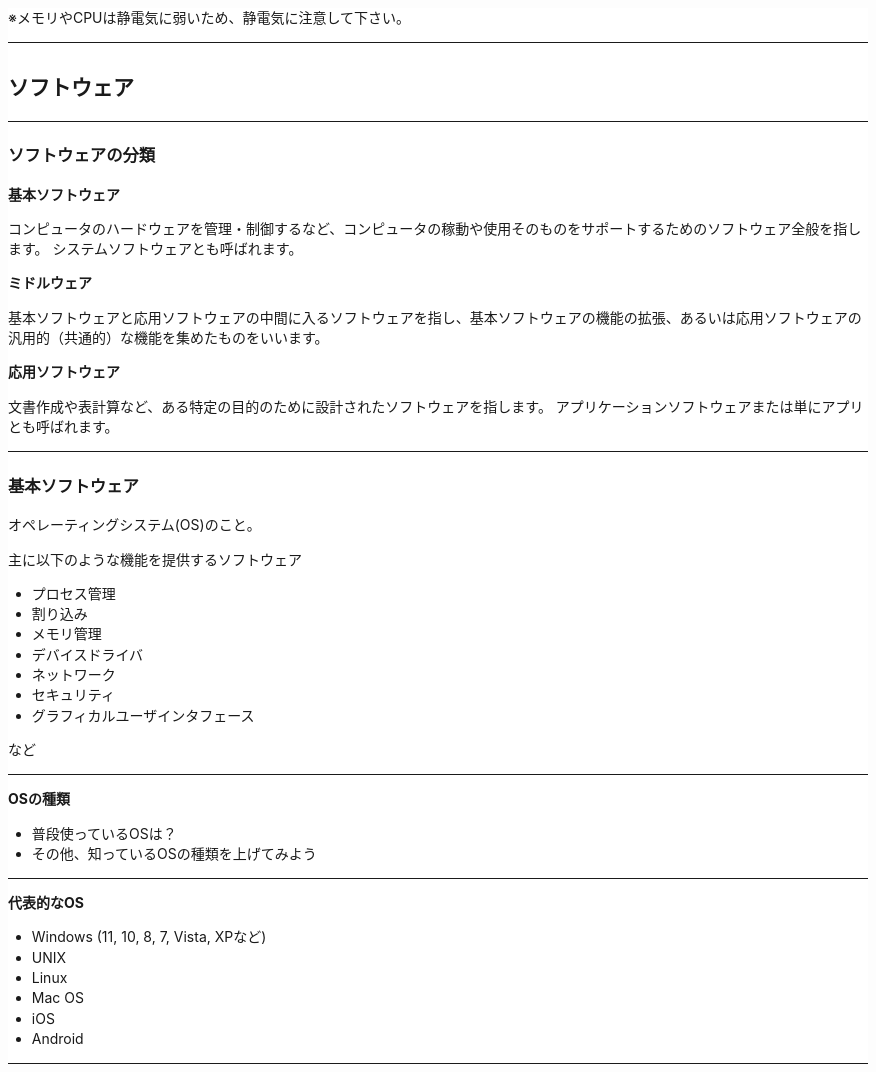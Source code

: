 ※メモリやCPUは静電気に弱いため、静電気に注意して下さい。

---

## ソフトウェア

---

### ソフトウェアの分類

**基本ソフトウェア**

コンピュータのハードウェアを管理・制御するなど、コンピュータの稼動や使用そのものをサポートするためのソフトウェア全般を指します。
システムソフトウェアとも呼ばれます。

**ミドルウェア**

基本ソフトウェアと応用ソフトウェアの中間に入るソフトウェアを指し、基本ソフトウェアの機能の拡張、あるいは応用ソフトウェアの汎用的（共通的）な機能を集めたものをいいます。

**応用ソフトウェア**

文書作成や表計算など、ある特定の目的のために設計されたソフトウェアを指します。
アプリケーションソフトウェアまたは単にアプリとも呼ばれます。

---

### 基本ソフトウェア

オペレーティングシステム(OS)のこと。

主に以下のような機能を提供するソフトウェア

* プロセス管理
* 割り込み
* メモリ管理
* デバイスドライバ
* ネットワーク
* セキュリティ
* グラフィカルユーザインタフェース

など

---

**OSの種類**

* 普段使っているOSは？
* その他、知っているOSの種類を上げてみよう

---

**代表的なOS**

* Windows (11, 10, 8, 7, Vista, XPなど)
* UNIX
* Linux
* Mac OS
* iOS
* Android

---